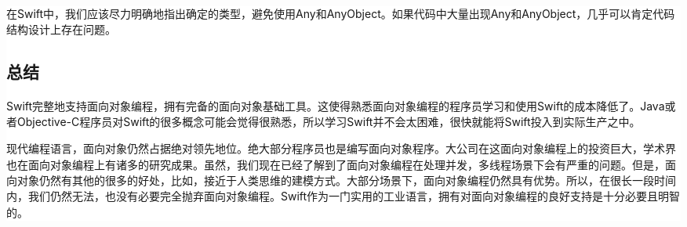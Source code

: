 在Swift中，我们应该尽力明确地指出确定的类型，避免使用Any和AnyObject。如果代码中大量出现Any和AnyObject，几乎可以肯定代码结构设计上存在问题。

## 总结

Swift完整地支持面向对象编程，拥有完备的面向对象基础工具。这使得熟悉面向对象编程的程序员学习和使用Swift的成本降低了。Java或者Objective-C程序员对Swift的很多概念可能会觉得很熟悉，所以学习Swift并不会太困难，很快就能将Swift投入到实际生产之中。

现代编程语言，面向对象仍然占据绝对领先地位。绝大部分程序员也是编写面向对象程序。大公司在这面向对象编程上的投资巨大，学术界也在面向对象编程上有诸多的研究成果。虽然，我们现在已经了解到了面向对象编程在处理并发，多线程场景下会有严重的问题。但是，面向对象仍然有其他的很多的好处，比如，接近于人类思维的建模方式。大部分场景下，面向对象编程仍然具有优势。所以，在很长一段时间内，我们仍然无法，也没有必要完全抛弃面向对象编程。Swift作为一门实用的工业语言，拥有对面向对象编程的良好支持是十分必要且明智的。

